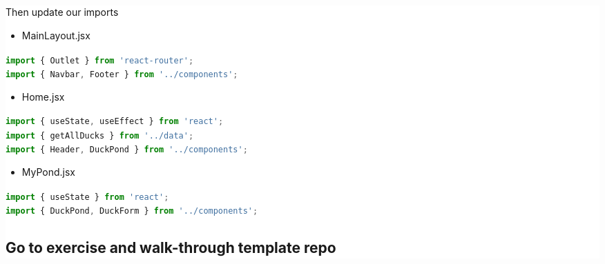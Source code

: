 Then update our imports

- MainLayout.jsx

```js
import { Outlet } from 'react-router';
import { Navbar, Footer } from '../components';
```

- Home.jsx

```js
import { useState, useEffect } from 'react';
import { getAllDucks } from '../data';
import { Header, DuckPond } from '../components';
```

- MyPond.jsx

```js
import { useState } from 'react';
import { DuckPond, DuckForm } from '../components';
```

## Go to exercise and walk-through template repo
